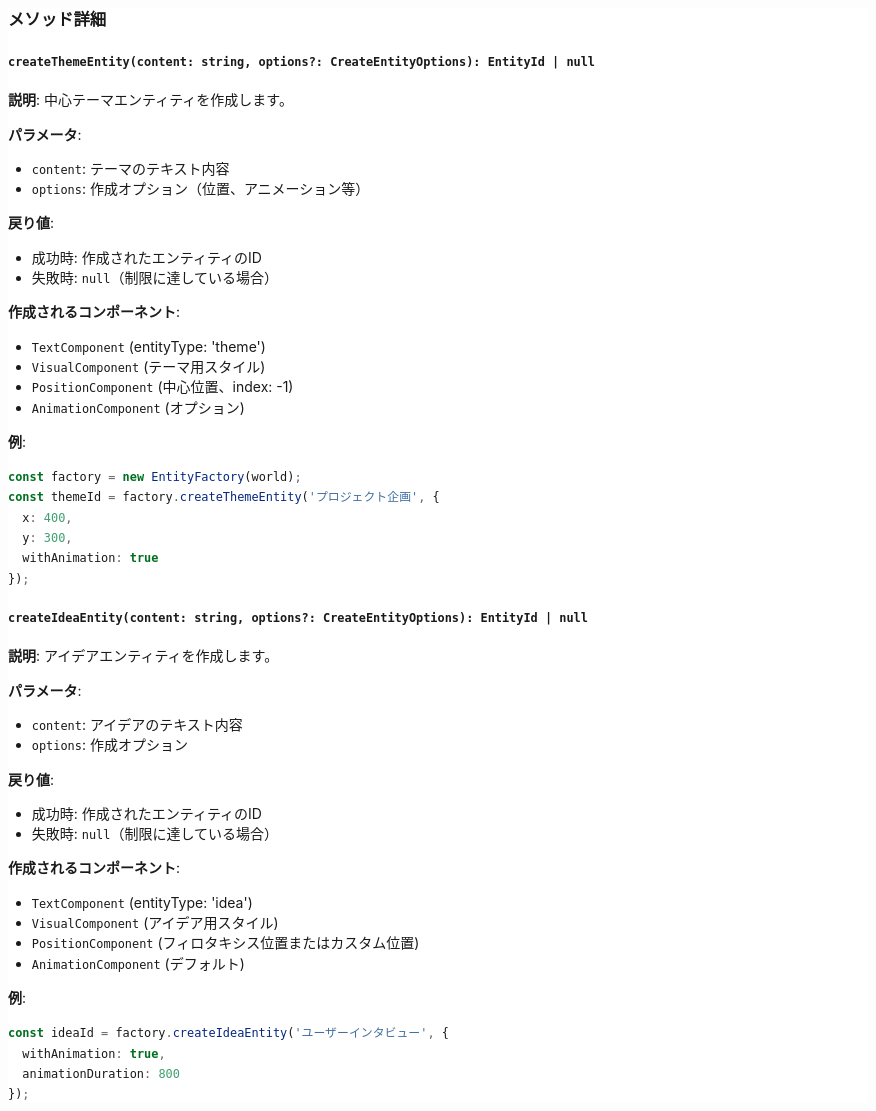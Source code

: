 ### メソッド詳細

#### `createThemeEntity(content: string, options?: CreateEntityOptions): EntityId | null`

**説明**: 中心テーマエンティティを作成します。

**パラメータ**:
- `content`: テーマのテキスト内容
- `options`: 作成オプション（位置、アニメーション等）

**戻り値**: 
- 成功時: 作成されたエンティティのID
- 失敗時: `null`（制限に達している場合）

**作成されるコンポーネント**:
- `TextComponent` (entityType: 'theme')
- `VisualComponent` (テーマ用スタイル)
- `PositionComponent` (中心位置、index: -1)
- `AnimationComponent` (オプション)

**例**:
```typescript
const factory = new EntityFactory(world);
const themeId = factory.createThemeEntity('プロジェクト企画', {
  x: 400,
  y: 300,
  withAnimation: true
});
```

#### `createIdeaEntity(content: string, options?: CreateEntityOptions): EntityId | null`

**説明**: アイデアエンティティを作成します。

**パラメータ**:
- `content`: アイデアのテキスト内容
- `options`: 作成オプション

**戻り値**: 
- 成功時: 作成されたエンティティのID
- 失敗時: `null`（制限に達している場合）

**作成されるコンポーネント**:
- `TextComponent` (entityType: 'idea')
- `VisualComponent` (アイデア用スタイル)
- `PositionComponent` (フィロタキシス位置またはカスタム位置)
- `AnimationComponent` (デフォルト)

**例**:
```typescript
const ideaId = factory.createIdeaEntity('ユーザーインタビュー', {
  withAnimation: true,
  animationDuration: 800
});
```
